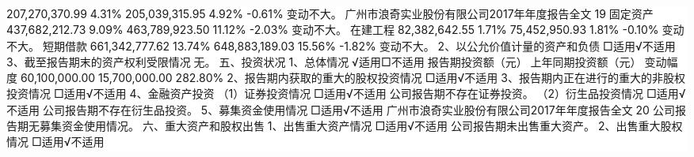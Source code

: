 207,270,370.99
4.31%
205,039,315.95
4.92%
-0.61%
变动不大。
广州市浪奇实业股份有限公司2017年年度报告全文
19
固定资产
437,682,212.73
9.09%
463,789,923.50
11.12%
-2.03%
变动不大。
在建工程
82,382,642.55
1.71%
75,452,950.93
1.81%
-0.10%
变动不大。
短期借款
661,342,777.62
13.74%
648,883,189.03
15.56%
-1.82%
变动不大。
2、以公允价值计量的资产和负债
□适用√不适用
3、截至报告期末的资产权利受限情况
无。
五、投资状况
1、总体情况
√适用□不适用
报告期投资额（元）
上年同期投资额（元）
变动幅度
60,100,000.00
15,700,000.00
282.80%
2、报告期内获取的重大的股权投资情况
□适用√不适用
3、报告期内正在进行的重大的非股权投资情况
□适用√不适用
4、金融资产投资
（1）证券投资情况
□适用√不适用
公司报告期不存在证券投资。
（2）衍生品投资情况
□适用√不适用
公司报告期不存在衍生品投资。
5、募集资金使用情况
□适用√不适用
广州市浪奇实业股份有限公司2017年年度报告全文
20
公司报告期无募集资金使用情况。
六、重大资产和股权出售
1、出售重大资产情况
□适用√不适用
公司报告期未出售重大资产。
2、出售重大股权情况
□适用√不适用